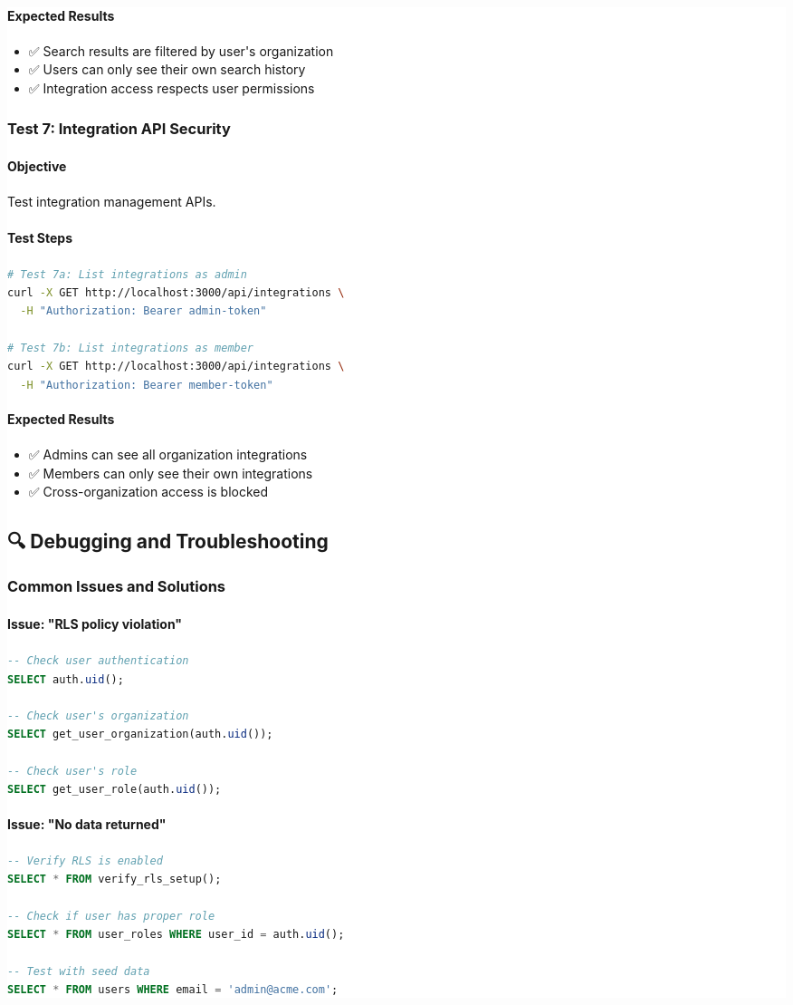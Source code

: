 #### Expected Results
- ✅ Search results are filtered by user's organization
- ✅ Users can only see their own search history
- ✅ Integration access respects user permissions

### Test 7: Integration API Security

#### Objective
Test integration management APIs.

#### Test Steps
```bash
# Test 7a: List integrations as admin
curl -X GET http://localhost:3000/api/integrations \
  -H "Authorization: Bearer admin-token"

# Test 7b: List integrations as member
curl -X GET http://localhost:3000/api/integrations \
  -H "Authorization: Bearer member-token"
```

#### Expected Results
- ✅ Admins can see all organization integrations
- ✅ Members can only see their own integrations
- ✅ Cross-organization access is blocked

## 🔍 Debugging and Troubleshooting

### Common Issues and Solutions

#### Issue: "RLS policy violation"
```sql
-- Check user authentication
SELECT auth.uid();

-- Check user's organization
SELECT get_user_organization(auth.uid());

-- Check user's role
SELECT get_user_role(auth.uid());
```

#### Issue: "No data returned"
```sql
-- Verify RLS is enabled
SELECT * FROM verify_rls_setup();

-- Check if user has proper role
SELECT * FROM user_roles WHERE user_id = auth.uid();

-- Test with seed data
SELECT * FROM users WHERE email = 'admin@acme.com';
```

